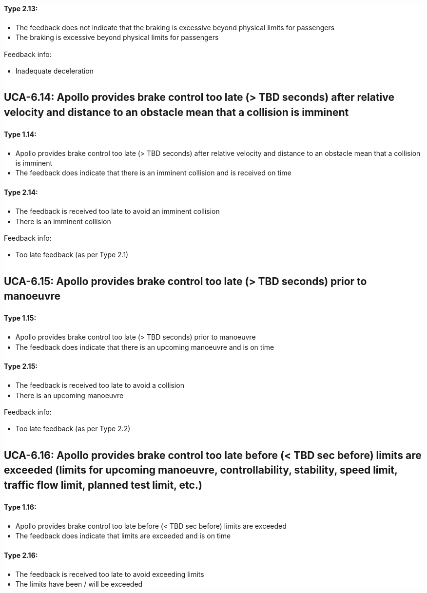 #### Type 2.13:
  - The feedback does not indicate that the braking is excessive beyond physical limits for passengers
  - The braking is excessive beyond physical limits for passengers

Feedback info:
  - Inadequate deceleration

## UCA-6.14: Apollo provides brake control too late (> TBD seconds) after relative velocity and distance to an obstacle mean that a collision is imminent

#### Type 1.14:
  - Apollo provides brake control too late (> TBD seconds) after relative velocity and distance to an obstacle mean that a collision is imminent
  - The feedback does indicate that there is an imminent collision and is received on time

#### Type 2.14:
  - The feedback is received too late to avoid an imminent collision
  - There is an imminent collision

Feedback info:
  - Too late feedback (as per Type 2.1)

## UCA-6.15: Apollo provides brake control too late (> TBD seconds) prior to manoeuvre

#### Type 1.15:
  - Apollo provides brake control too late (> TBD seconds) prior to manoeuvre
  - The feedback does indicate that there is an upcoming manoeuvre and is on time

#### Type 2.15:
  - The feedback is received too late to avoid a collision
  - There is an upcoming manoeuvre

Feedback info:
  - Too late feedback (as per Type 2.2)  

## UCA-6.16: Apollo provides brake control too late before (< TBD sec before) limits are exceeded (limits for upcoming manoeuvre, controllability, stability, speed limit, traffic flow limit, planned test limit, etc.)

#### Type 1.16:
  - Apollo provides brake control too late before (< TBD sec before) limits are exceeded
  - The feedback does indicate that limits are exceeded and is on time

#### Type 2.16:
  - The feedback is received too late to avoid exceeding limits
  - The limits have been / will be exceeded
